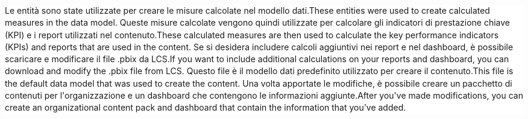 <span data-ttu-id="a5ed6-195">Le entità sono state utilizzate per creare le misure calcolate nel modello dati.</span><span class="sxs-lookup"><span data-stu-id="a5ed6-195">These entities were used to create calculated measures in the data model.</span></span> <span data-ttu-id="a5ed6-196">Queste misure calcolate vengono quindi utilizzate per calcolare gli indicatori di prestazione chiave (KPI) e i report utilizzati nel contenuto.</span><span class="sxs-lookup"><span data-stu-id="a5ed6-196">These calculated measures are then used to calculate the key performance indicators (KPIs) and reports that are used in the content.</span></span> <span data-ttu-id="a5ed6-197">Se si desidera includere calcoli aggiuntivi nei report e nel dashboard, è possibile scaricare e modificare il file .pbix da LCS.</span><span class="sxs-lookup"><span data-stu-id="a5ed6-197">If you want to include additional calculations on your reports and dashboard, you can download and modify the .pbix file from LCS.</span></span> <span data-ttu-id="a5ed6-198">Questo file è il modello dati predefinito utilizzato per creare il contenuto.</span><span class="sxs-lookup"><span data-stu-id="a5ed6-198">This file is the default data model that was used to create the content.</span></span> <span data-ttu-id="a5ed6-199">Una volta apportate le modifiche, è possibile creare un pacchetto di contenuti per l'organizzazione e un dashboard che contengono le informazioni aggiunte.</span><span class="sxs-lookup"><span data-stu-id="a5ed6-199">After you've made modifications, you can create an organizational content pack and dashboard that contain the information that you’ve added.</span></span>

